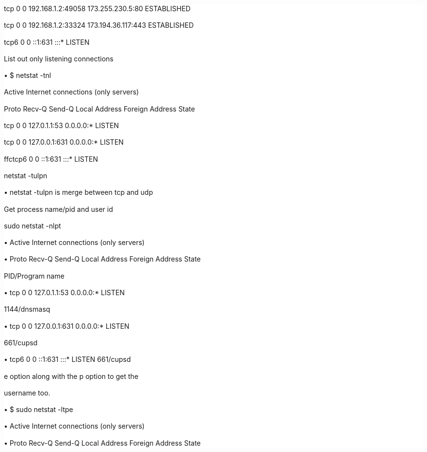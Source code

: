tcp 0 0 192.168.1.2:49058 173.255.230.5:80 ESTABLISHED 

tcp 0 0 192.168.1.2:33324 173.194.36.117:443 ESTABLISHED 

tcp6 0 0 ::1:631 :::* LISTEN 

 

List out only listening connections  

 

• $ netstat -tnl 

 

Active Internet connections (only servers) 

Proto Recv-Q Send-Q Local Address Foreign Address State 

tcp 0 0 127.0.1.1:53 0.0.0.0:* LISTEN 

tcp 0 0 127.0.0.1:631 0.0.0.0:* LISTEN 

ffctcp6 0 0 ::1:631 :::* LISTEN 

 

netstat -tulpn  

 

• netstat -tulpn is merge between tcp and udp 

 

Get process name/pid and user id  

 

sudo netstat -nlpt 

 

• Active Internet connections (only servers) 

• Proto Recv-Q Send-Q Local Address Foreign Address State 

PID/Program name 

• tcp 0 0 127.0.1.1:53 0.0.0.0:* LISTEN 

1144/dnsmasq 

• tcp 0 0 127.0.0.1:631 0.0.0.0:* LISTEN 

661/cupsd 

• tcp6 0 0 ::1:631 :::* LISTEN 661/cupsd 

e option along with the p option to get the 

username too. 

• $ sudo netstat -ltpe 

• Active Internet connections (only servers) 

• Proto Recv-Q Send-Q Local Address Foreign Address State 
